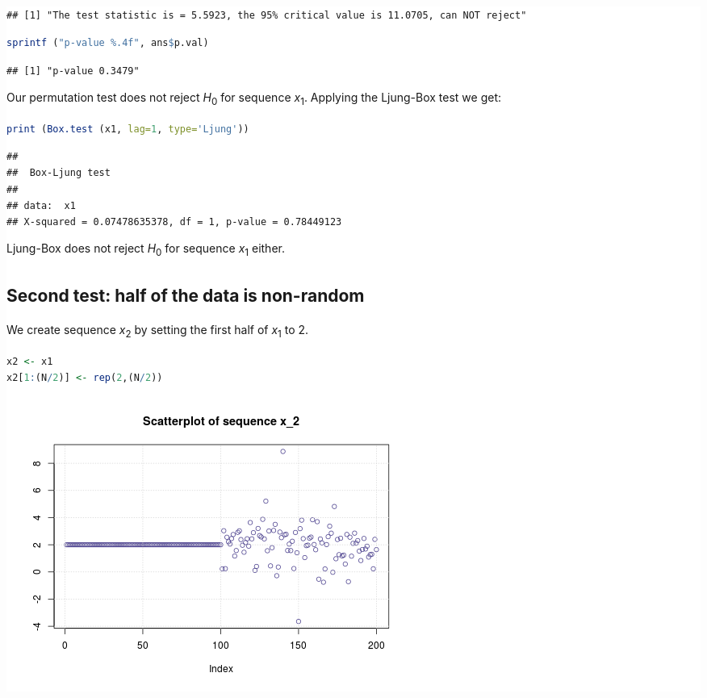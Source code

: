 ```r
```

```
## [1] "The test statistic is = 5.5923, the 95% critical value is 11.0705, can NOT reject"
```

```r
sprintf ("p-value %.4f", ans$p.val)
```

```
## [1] "p-value 0.3479"
```
Our permutation test does not reject $H_0$ for sequence $x_1$. Applying the Ljung-Box test
we get:

```r
print (Box.test (x1, lag=1, type='Ljung'))
```

```
## 
## 	Box-Ljung test
## 
## data:  x1
## X-squared = 0.07478635378, df = 1, p-value = 0.78449123
```
Ljung-Box does not reject $H_0$ for sequence $x_1$ either.

## Second test: half of the data is non-random ##
We create sequence $x_2$ by setting the first half of $x_1$ to $2$.

```r
x2 <- x1
x2[1:(N/2)] <- rep(2,(N/2))
```
![plot of chunk unnamed-chunk-6](figure/unnamed-chunk-6-1.png) 
